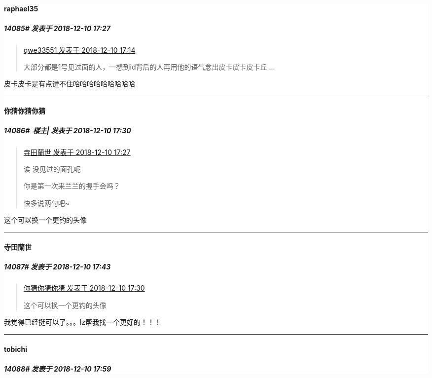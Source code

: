 ####  raphael35  
##### 14085#       发表于 2018-12-10 17:27



<blockquote><a href="httphttps://bbs.saraba1st.com/2b/forum.php?mod=redirect&amp;goto=findpost&amp;pid=41897365&amp;ptid=1102389" target="_blank">qwe33551 发表于 2018-12-10 17:14</a>

大部分都是1号见过面的人，一想到id背后的人再用他的语气念出皮卡皮卡皮卡丘 ...</blockquote>
皮卡皮卡是有点遭不住哈哈哈哈哈哈哈哈哈







-----

####  你猜你猜你猜  
##### 14086#         楼主| 发表于 2018-12-10 17:30



<blockquote><a href="httphttps://bbs.saraba1st.com/2b/forum.php?mod=redirect&amp;goto=findpost&amp;pid=41897530&amp;ptid=1102389" target="_blank">寺田蘭世 发表于 2018-12-10 17:27</a>

诶 没见过的面孔呢

你是第一次来兰兰的握手会吗？

快多说两句吧~</blockquote>
这个可以换一个更钓的头像







-----

####  寺田蘭世  
##### 14087#       发表于 2018-12-10 17:43



<blockquote><a href="httphttps://bbs.saraba1st.com/2b/forum.php?mod=redirect&amp;goto=findpost&amp;pid=41897565&amp;ptid=1102389" target="_blank">你猜你猜你猜 发表于 2018-12-10 17:30</a>

这个可以换一个更钓的头像</blockquote>
我觉得已经挺可以了。。。lz帮我找一个更好的！！！







-----

####  tobichi  
##### 14088#       发表于 2018-12-10 17:59


